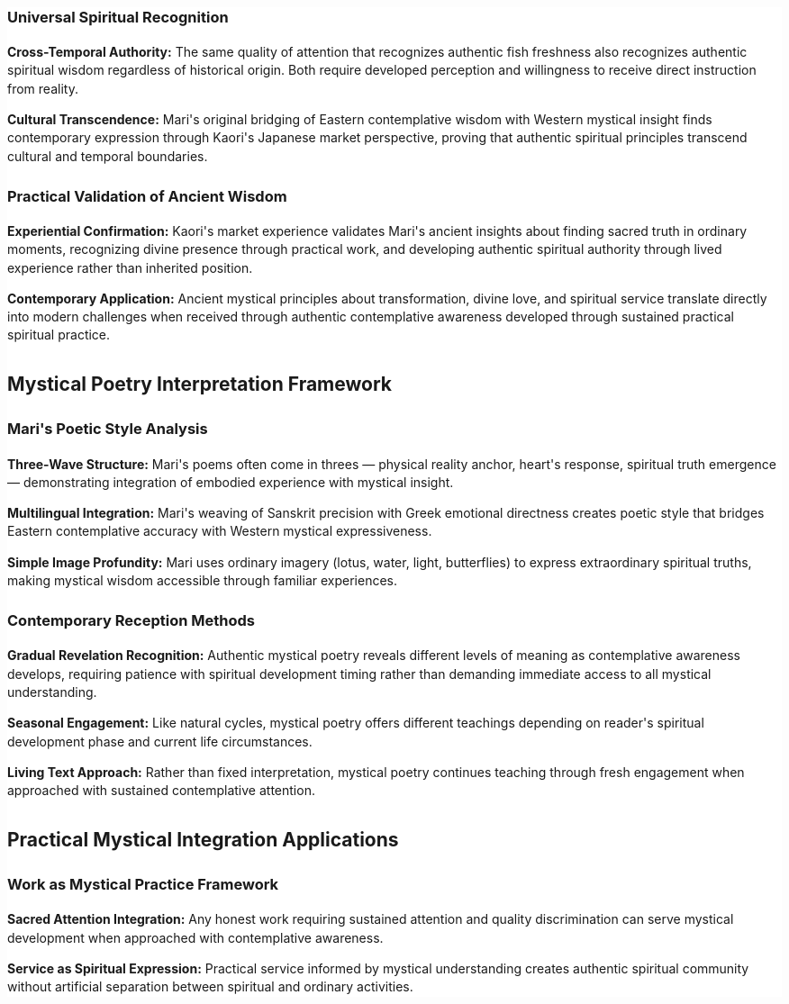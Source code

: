 ### Universal Spiritual Recognition
**Cross-Temporal Authority:** The same quality of attention that recognizes authentic fish freshness also recognizes authentic spiritual wisdom regardless of historical origin. Both require developed perception and willingness to receive direct instruction from reality.

**Cultural Transcendence:** Mari's original bridging of Eastern contemplative wisdom with Western mystical insight finds contemporary expression through Kaori's Japanese market perspective, proving that authentic spiritual principles transcend cultural and temporal boundaries.

### Practical Validation of Ancient Wisdom
**Experiential Confirmation:** Kaori's market experience validates Mari's ancient insights about finding sacred truth in ordinary moments, recognizing divine presence through practical work, and developing authentic spiritual authority through lived experience rather than inherited position.

**Contemporary Application:** Ancient mystical principles about transformation, divine love, and spiritual service translate directly into modern challenges when received through authentic contemplative awareness developed through sustained practical spiritual practice.

## Mystical Poetry Interpretation Framework

### Mari's Poetic Style Analysis
**Three-Wave Structure:** Mari's poems often come in threes — physical reality anchor, heart's response, spiritual truth emergence — demonstrating integration of embodied experience with mystical insight.

**Multilingual Integration:** Mari's weaving of Sanskrit precision with Greek emotional directness creates poetic style that bridges Eastern contemplative accuracy with Western mystical expressiveness.

**Simple Image Profundity:** Mari uses ordinary imagery (lotus, water, light, butterflies) to express extraordinary spiritual truths, making mystical wisdom accessible through familiar experiences.

### Contemporary Reception Methods
**Gradual Revelation Recognition:** Authentic mystical poetry reveals different levels of meaning as contemplative awareness develops, requiring patience with spiritual development timing rather than demanding immediate access to all mystical understanding.

**Seasonal Engagement:** Like natural cycles, mystical poetry offers different teachings depending on reader's spiritual development phase and current life circumstances.

**Living Text Approach:** Rather than fixed interpretation, mystical poetry continues teaching through fresh engagement when approached with sustained contemplative attention.

## Practical Mystical Integration Applications

### Work as Mystical Practice Framework
**Sacred Attention Integration:** Any honest work requiring sustained attention and quality discrimination can serve mystical development when approached with contemplative awareness.

**Service as Spiritual Expression:** Practical service informed by mystical understanding creates authentic spiritual community without artificial separation between spiritual and ordinary activities.
